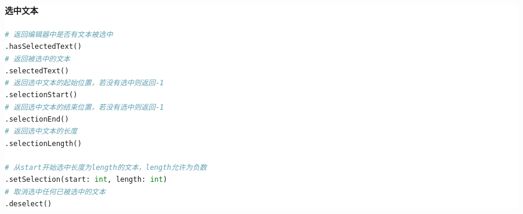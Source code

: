#### 选中文本

```py
# 返回编辑器中是否有文本被选中
.hasSelectedText()
# 返回被选中的文本
.selectedText()
# 返回选中文本的起始位置，若没有选中则返回-1
.selectionStart()
# 返回选中文本的结束位置，若没有选中则返回-1
.selectionEnd()
# 返回选中文本的长度
.selectionLength()

# 从start开始选中长度为length的文本，length允许为负数
.setSelection(start: int, length: int)
# 取消选中任何已被选中的文本
.deselect()
```

